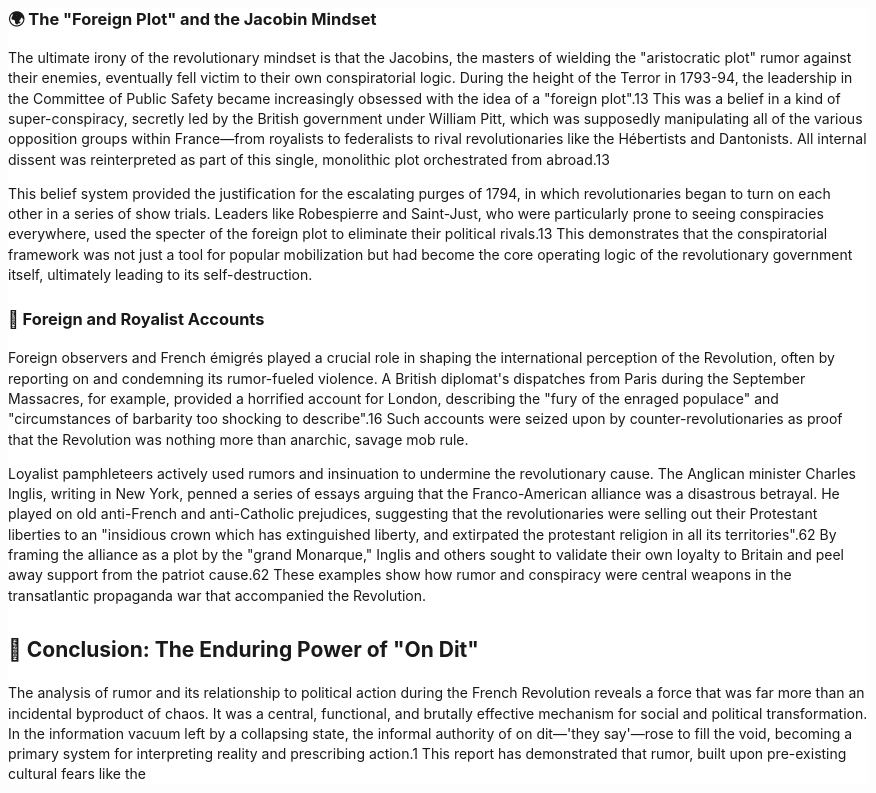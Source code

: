   

### 🌍 The "Foreign Plot" and the Jacobin Mindset

  

The ultimate irony of the revolutionary mindset is that the Jacobins, the masters of wielding the "aristocratic plot" rumor against their enemies, eventually fell victim to their own conspiratorial logic. During the height of the Terror in 1793-94, the leadership in the Committee of Public Safety became increasingly obsessed with the idea of a "foreign plot".13 This was a belief in a kind of super-conspiracy, secretly led by the British government under William Pitt, which was supposedly manipulating all of the various opposition groups within France—from royalists to federalists to rival revolutionaries like the Hébertists and Dantonists. All internal dissent was reinterpreted as part of this single, monolithic plot orchestrated from abroad.13

This belief system provided the justification for the escalating purges of 1794, in which revolutionaries began to turn on each other in a series of show trials. Leaders like Robespierre and Saint-Just, who were particularly prone to seeing conspiracies everywhere, used the specter of the foreign plot to eliminate their political rivals.13 This demonstrates that the conspiratorial framework was not just a tool for popular mobilization but had become the core operating logic of the revolutionary government itself, ultimately leading to its self-destruction.

  

### 👑 Foreign and Royalist Accounts

  

Foreign observers and French émigrés played a crucial role in shaping the international perception of the Revolution, often by reporting on and condemning its rumor-fueled violence. A British diplomat's dispatches from Paris during the September Massacres, for example, provided a horrified account for London, describing the "fury of the enraged populace" and "circumstances of barbarity too shocking to describe".16 Such accounts were seized upon by counter-revolutionaries as proof that the Revolution was nothing more than anarchic, savage mob rule.

Loyalist pamphleteers actively used rumors and insinuation to undermine the revolutionary cause. The Anglican minister Charles Inglis, writing in New York, penned a series of essays arguing that the Franco-American alliance was a disastrous betrayal. He played on old anti-French and anti-Catholic prejudices, suggesting that the revolutionaries were selling out their Protestant liberties to an "insidious crown which has extinguished liberty, and extirpated the protestant religion in all its territories".62 By framing the alliance as a plot by the "grand Monarque," Inglis and others sought to validate their own loyalty to Britain and peel away support from the patriot cause.62 These examples show how rumor and conspiracy were central weapons in the transatlantic propaganda war that accompanied the Revolution.

  

## 🏁 Conclusion: The Enduring Power of "On Dit"

  

The analysis of rumor and its relationship to political action during the French Revolution reveals a force that was far more than an incidental byproduct of chaos. It was a central, functional, and brutally effective mechanism for social and political transformation. In the information vacuum left by a collapsing state, the informal authority of on dit—'they say'—rose to fill the void, becoming a primary system for interpreting reality and prescribing action.1 This report has demonstrated that rumor, built upon pre-existing cultural fears like the
